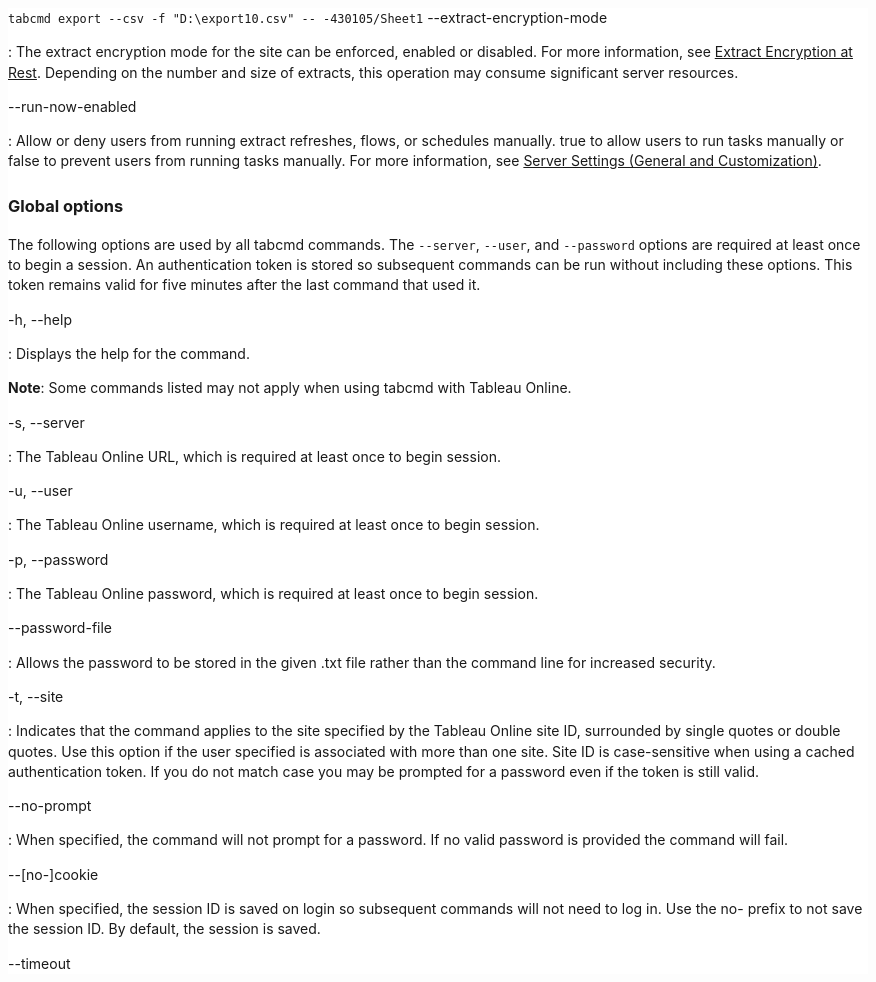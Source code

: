 ```tabcmd export --csv -f "D:\export10.csv" -- -430105/Sheet1```
\-\-extract-encryption-mode

: The extract encryption mode for the site can be enforced, enabled or disabled. For more information, see [Extract Encryption at Rest](https://help.tableau.com/current/server-linux/en-us/security_ear.htm). Depending on the number and size of extracts, this operation may consume significant server resources.

\-\-run-now-enabled

: Allow or deny users from running extract refreshes, flows, or schedules manually. true to allow users to run tasks manually or false to prevent users from running tasks manually. For more information, see [Server Settings (General and Customization)](https://help.tableau.com/current/server-linux/en-us/maintenance_set.htm).

### Global options

The following options are used by all tabcmd commands. The `--server`, `--user`, and `--password` options are required at least once to begin a session. An authentication token is stored so subsequent commands can be run without including these options. This token remains valid for five minutes after the last command that used it.

-h, \-\-help

: Displays the help for the command.

<div class="alert alert-info"><strong>Note</strong>: Some commands listed may not apply when using tabcmd with Tableau Online.</div>

-s, \-\-server

: The Tableau Online URL, which is required at least once to begin session.

-u, \-\-user

: The Tableau Online username, which is required at least once to begin session.

-p, \-\-password

: The Tableau Online password, which is required at least once to begin session.

\-\-password-file

: Allows the password to be stored in the given .txt file rather than the command line for increased security.

-t, \-\-site

: Indicates that the command applies to the site specified by the Tableau Online site ID, surrounded by single quotes or double quotes. Use this option if the user specified is associated with more than one site. Site ID is case-sensitive when using a cached authentication token. If you do not match case you may be prompted for a password even if the token is still valid.

\-\-no-prompt

: When specified, the command will not prompt for a password. If no valid password is provided the command will fail.

\-\-[no-]cookie

: When specified, the session ID is saved on login so subsequent commands will not need to log in. Use the no- prefix to not save the session ID. By default, the session is saved.

\-\-timeout
```